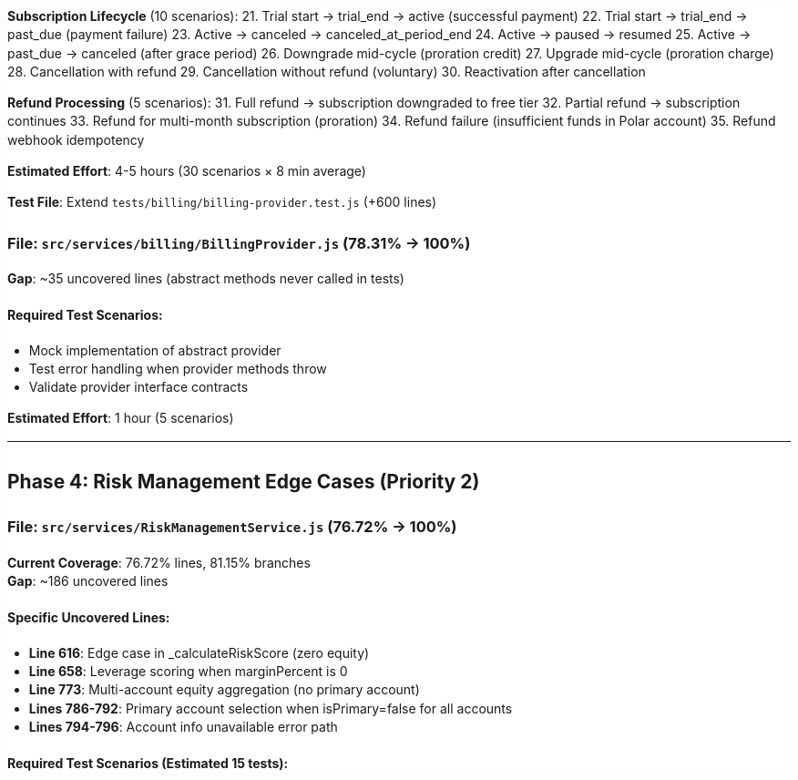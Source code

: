 **Subscription Lifecycle** (10 scenarios):
21. Trial start → trial_end → active (successful payment)
22. Trial start → trial_end → past_due (payment failure)
23. Active → canceled → canceled_at_period_end
24. Active → paused → resumed
25. Active → past_due → canceled (after grace period)
26. Downgrade mid-cycle (proration credit)
27. Upgrade mid-cycle (proration charge)
28. Cancellation with refund
29. Cancellation without refund (voluntary)
30. Reactivation after cancellation

**Refund Processing** (5 scenarios):
31. Full refund → subscription downgraded to free tier
32. Partial refund → subscription continues
33. Refund for multi-month subscription (proration)
34. Refund failure (insufficient funds in Polar account)
35. Refund webhook idempotency

**Estimated Effort**: 4-5 hours (30 scenarios × 8 min average)

**Test File**: Extend `tests/billing/billing-provider.test.js` (+600 lines)

### File: `src/services/billing/BillingProvider.js` (78.31% → 100%)

**Gap**: ~35 uncovered lines (abstract methods never called in tests)

#### Required Test Scenarios:
- Mock implementation of abstract provider
- Test error handling when provider methods throw
- Validate provider interface contracts

**Estimated Effort**: 1 hour (5 scenarios)

---

## Phase 4: Risk Management Edge Cases (Priority 2)

### File: `src/services/RiskManagementService.js` (76.72% → 100%)

**Current Coverage**: 76.72% lines, 81.15% branches  
**Gap**: ~186 uncovered lines

#### Specific Uncovered Lines:
- **Line 616**: Edge case in _calculateRiskScore (zero equity)
- **Line 658**: Leverage scoring when marginPercent is 0
- **Line 773**: Multi-account equity aggregation (no primary account)
- **Lines 786-792**: Primary account selection when isPrimary=false for all accounts
- **Lines 794-796**: Account info unavailable error path

#### Required Test Scenarios (Estimated 15 tests):

